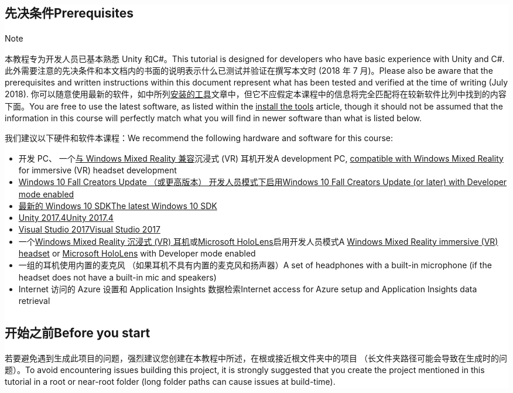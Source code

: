 ## <a name="prerequisites"></a><span data-ttu-id="8d7aa-133">先决条件</span><span class="sxs-lookup"><span data-stu-id="8d7aa-133">Prerequisites</span></span>

> [!NOTE]
> <span data-ttu-id="8d7aa-134">本教程专为开发人员已基本熟悉 Unity 和C#。</span><span class="sxs-lookup"><span data-stu-id="8d7aa-134">This tutorial is designed for developers who have basic experience with Unity and C#.</span></span> <span data-ttu-id="8d7aa-135">此外需要注意的先决条件和本文档内的书面的说明表示什么已测试并验证在撰写本文时 (2018 年 7 月)。</span><span class="sxs-lookup"><span data-stu-id="8d7aa-135">Please also be aware that the prerequisites and written instructions within this document represent what has been tested and verified at the time of writing (July 2018).</span></span> <span data-ttu-id="8d7aa-136">你可以随意使用最新的软件，如中所列[安装的工具](install-the-tools.md)文章中，但它不应假定本课程中的信息将完全匹配将在较新软件比列中找到的内容下面。</span><span class="sxs-lookup"><span data-stu-id="8d7aa-136">You are free to use the latest software, as listed within the [install the tools](install-the-tools.md) article, though it should not be assumed that the information in this course will perfectly match what you will find in newer software than what is listed below.</span></span>

<span data-ttu-id="8d7aa-137">我们建议以下硬件和软件本课程：</span><span class="sxs-lookup"><span data-stu-id="8d7aa-137">We recommend the following hardware and software for this course:</span></span>

- <span data-ttu-id="8d7aa-138">开发 PC、 一个[与 Windows Mixed Reality 兼容](https://support.microsoft.com/help/4039260/windows-10-mixed-reality-pc-hardware-guidelines)沉浸式 (VR) 耳机开发</span><span class="sxs-lookup"><span data-stu-id="8d7aa-138">A development PC, [compatible with Windows Mixed Reality](https://support.microsoft.com/help/4039260/windows-10-mixed-reality-pc-hardware-guidelines) for immersive (VR) headset development</span></span>
- [<span data-ttu-id="8d7aa-139">Windows 10 Fall Creators Update （或更高版本） 开发人员模式下启用</span><span class="sxs-lookup"><span data-stu-id="8d7aa-139">Windows 10 Fall Creators Update (or later) with Developer mode enabled</span></span>](install-the-tools.md#installation-checklist)
- [<span data-ttu-id="8d7aa-140">最新的 Windows 10 SDK</span><span class="sxs-lookup"><span data-stu-id="8d7aa-140">The latest Windows 10 SDK</span></span>](install-the-tools.md#installation-checklist)
- [<span data-ttu-id="8d7aa-141">Unity 2017.4</span><span class="sxs-lookup"><span data-stu-id="8d7aa-141">Unity 2017.4</span></span>](install-the-tools.md#installation-checklist)
- [<span data-ttu-id="8d7aa-142">Visual Studio 2017</span><span class="sxs-lookup"><span data-stu-id="8d7aa-142">Visual Studio 2017</span></span>](install-the-tools.md#installation-checklist)
- <span data-ttu-id="8d7aa-143">一个[Windows Mixed Reality 沉浸式 (VR) 耳机](immersive-headset-hardware-details.md)或[Microsoft HoloLens](hololens-hardware-details.md)启用开发人员模式</span><span class="sxs-lookup"><span data-stu-id="8d7aa-143">A [Windows Mixed Reality immersive (VR) headset](immersive-headset-hardware-details.md) or [Microsoft HoloLens](hololens-hardware-details.md) with Developer mode enabled</span></span>
- <span data-ttu-id="8d7aa-144">一组的耳机使用内置的麦克风 （如果耳机不具有内置的麦克风和扬声器）</span><span class="sxs-lookup"><span data-stu-id="8d7aa-144">A set of headphones with a built-in microphone (if the headset does not have a built-in mic and speakers)</span></span>
- <span data-ttu-id="8d7aa-145">Internet 访问的 Azure 设置和 Application Insights 数据检索</span><span class="sxs-lookup"><span data-stu-id="8d7aa-145">Internet access for Azure setup and Application Insights data retrieval</span></span>

## <a name="before-you-start"></a><span data-ttu-id="8d7aa-146">开始之前</span><span class="sxs-lookup"><span data-stu-id="8d7aa-146">Before you start</span></span>

<span data-ttu-id="8d7aa-147">若要避免遇到生成此项目的问题，强烈建议您创建在本教程中所述，在根或接近根文件夹中的项目 （长文件夹路径可能会导致在生成时的问题）。</span><span class="sxs-lookup"><span data-stu-id="8d7aa-147">To avoid encountering issues building this project, it is strongly suggested that you create the project mentioned in this tutorial in a root or near-root folder (long folder paths can cause issues at build-time).</span></span>
